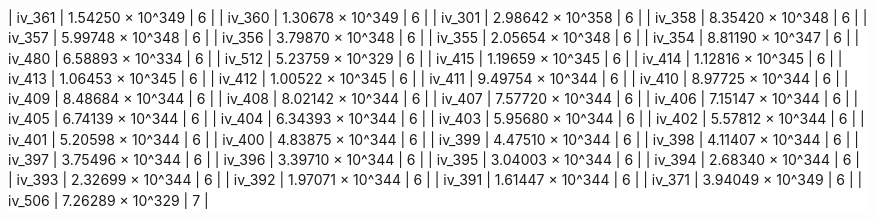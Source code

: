 | iv_361 | 1.54250 × 10^349 | 6 |
| iv_360 | 1.30678 × 10^349 | 6 |
| iv_301 | 2.98642 × 10^358 | 6 |
| iv_358 | 8.35420 × 10^348 | 6 |
| iv_357 | 5.99748 × 10^348 | 6 |
| iv_356 | 3.79870 × 10^348 | 6 |
| iv_355 | 2.05654 × 10^348 | 6 |
| iv_354 | 8.81190 × 10^347 | 6 |
| iv_480 | 6.58893 × 10^334 | 6 |
| iv_512 | 5.23759 × 10^329 | 6 |
| iv_415 | 1.19659 × 10^345 | 6 |
| iv_414 | 1.12816 × 10^345 | 6 |
| iv_413 | 1.06453 × 10^345 | 6 |
| iv_412 | 1.00522 × 10^345 | 6 |
| iv_411 | 9.49754 × 10^344 | 6 |
| iv_410 | 8.97725 × 10^344 | 6 |
| iv_409 | 8.48684 × 10^344 | 6 |
| iv_408 | 8.02142 × 10^344 | 6 |
| iv_407 | 7.57720 × 10^344 | 6 |
| iv_406 | 7.15147 × 10^344 | 6 |
| iv_405 | 6.74139 × 10^344 | 6 |
| iv_404 | 6.34393 × 10^344 | 6 |
| iv_403 | 5.95680 × 10^344 | 6 |
| iv_402 | 5.57812 × 10^344 | 6 |
| iv_401 | 5.20598 × 10^344 | 6 |
| iv_400 | 4.83875 × 10^344 | 6 |
| iv_399 | 4.47510 × 10^344 | 6 |
| iv_398 | 4.11407 × 10^344 | 6 |
| iv_397 | 3.75496 × 10^344 | 6 |
| iv_396 | 3.39710 × 10^344 | 6 |
| iv_395 | 3.04003 × 10^344 | 6 |
| iv_394 | 2.68340 × 10^344 | 6 |
| iv_393 | 2.32699 × 10^344 | 6 |
| iv_392 | 1.97071 × 10^344 | 6 |
| iv_391 | 1.61447 × 10^344 | 6 |
| iv_371 | 3.94049 × 10^349 | 6 |
| iv_506 | 7.26289 × 10^329 | 7 |